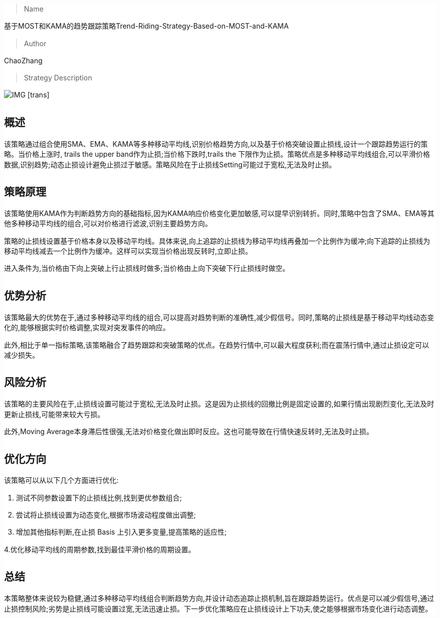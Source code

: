 
> Name

基于MOST和KAMA的趋势跟踪策略Trend-Riding-Strategy-Based-on-MOST-and-KAMA

> Author

ChaoZhang

> Strategy Description

![IMG](https://www.fmz.com/upload/asset/132fa73026eaf0fa110.png)
[trans]
## 概述

该策略通过组合使用SMA、EMA、KAMA等多种移动平均线,识别价格趋势方向,以及基于价格突破设置止损线,设计一个跟踪趋势运行的策略。当价格上涨时, trails the upper band作为止损;当价格下跌时,trails the 下限作为止损。策略优点是多种移动平均线组合,可以平滑价格数据,识别趋势;动态止损设计避免止损过于敏感。策略风险在于止损线Setting可能过于宽松,无法及时止损。

## 策略原理

该策略使用KAMA作为判断趋势方向的基础指标,因为KAMA响应价格变化更加敏感,可以提早识别转折。同时,策略中包含了SMA、EMA等其他多种移动平均线的组合,可以对价格进行滤波,识别主要趋势方向。 

策略的止损线设置基于价格本身以及移动平均线。具体来说,向上追踪的止损线为移动平均线再叠加一个比例作为缓冲;向下追踪的止损线为移动平均线减去一个比例作为缓冲。这样可以实现当价格出现反转时,立即止损。

进入条件为,当价格由下向上突破上行止损线时做多;当价格由上向下突破下行止损线时做空。

## 优势分析

该策略最大的优势在于,通过多种移动平均线的组合,可以提高对趋势判断的准确性,减少假信号。同时,策略的止损线是基于移动平均线动态变化的,能够根据实时价格调整,实现对突发事件的响应。

此外,相比于单一指标策略,该策略融合了趋势跟踪和突破策略的优点。在趋势行情中,可以最大程度获利;而在震荡行情中,通过止损设定可以减少损失。

## 风险分析

该策略的主要风险在于,止损线设置可能过于宽松,无法及时止损。这是因为止损线的回撤比例是固定设置的,如果行情出现剧烈变化,无法及时更新止损线,可能带来较大亏损。

此外,Moving Average本身滞后性很强,无法对价格变化做出即时反应。这也可能导致在行情快速反转时,无法及时止损。

## 优化方向

该策略可以从以下几个方面进行优化:

1. 测试不同参数设置下的止损线比例,找到更优参数组合;

2. 尝试将止损线设置为动态变化,根据市场波动程度做出调整;

3. 增加其他指标判断,在止损 Basis 上引入更多变量,提高策略的适应性;

4.优化移动平均线的周期参数,找到最佳平滑价格的周期设置。

## 总结

本策略整体来说较为稳健,通过多种移动平均线组合判断趋势方向,并设计动态追踪止损机制,旨在跟踪趋势运行。优点是可以减少假信号,通过止损控制风险;劣势是止损线可能设置过宽,无法迅速止损。下一步优化策略应在止损线设计上下功夫,使之能够根据市场变化进行动态调整。
